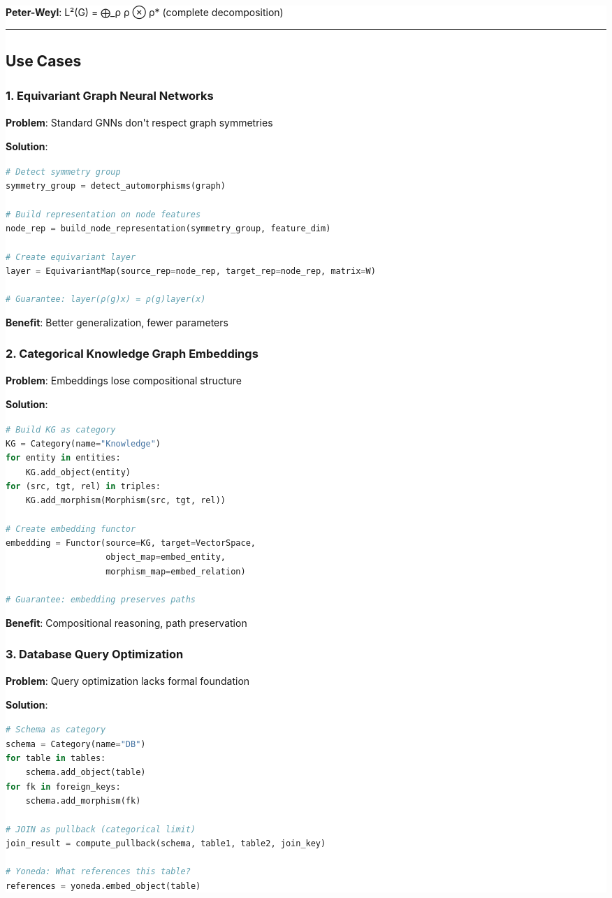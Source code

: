 **Peter-Weyl**: L²(G) = ⨁_ρ ρ ⊗ ρ* (complete decomposition)

---

## Use Cases

### 1. Equivariant Graph Neural Networks

**Problem**: Standard GNNs don't respect graph symmetries

**Solution**:
```python
# Detect symmetry group
symmetry_group = detect_automorphisms(graph)

# Build representation on node features
node_rep = build_node_representation(symmetry_group, feature_dim)

# Create equivariant layer
layer = EquivariantMap(source_rep=node_rep, target_rep=node_rep, matrix=W)

# Guarantee: layer(ρ(g)x) = ρ(g)layer(x)
```

**Benefit**: Better generalization, fewer parameters

### 2. Categorical Knowledge Graph Embeddings

**Problem**: Embeddings lose compositional structure

**Solution**:
```python
# Build KG as category
KG = Category(name="Knowledge")
for entity in entities:
    KG.add_object(entity)
for (src, tgt, rel) in triples:
    KG.add_morphism(Morphism(src, tgt, rel))

# Create embedding functor
embedding = Functor(source=KG, target=VectorSpace,
                    object_map=embed_entity,
                    morphism_map=embed_relation)

# Guarantee: embedding preserves paths
```

**Benefit**: Compositional reasoning, path preservation

### 3. Database Query Optimization

**Problem**: Query optimization lacks formal foundation

**Solution**:
```python
# Schema as category
schema = Category(name="DB")
for table in tables:
    schema.add_object(table)
for fk in foreign_keys:
    schema.add_morphism(fk)

# JOIN as pullback (categorical limit)
join_result = compute_pullback(schema, table1, table2, join_key)

# Yoneda: What references this table?
references = yoneda.embed_object(table)
```